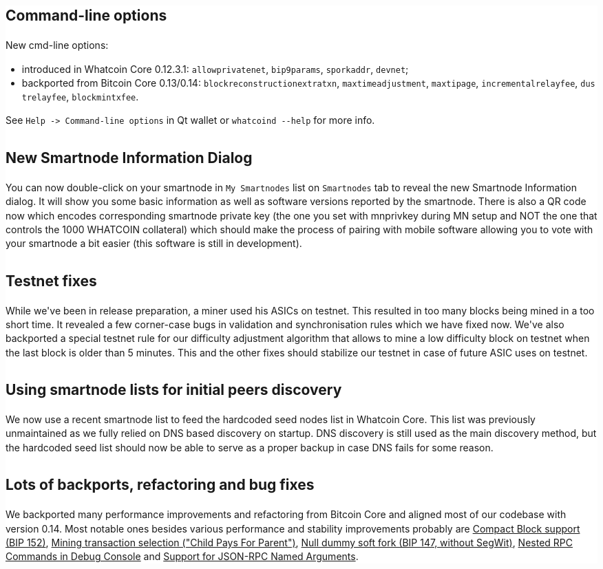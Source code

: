 Command-line options
--------------------

New cmd-line options:
- introduced in Whatcoin Core 0.12.3.1: `allowprivatenet`, `bip9params`, `sporkaddr`, `devnet`;
- backported from Bitcoin Core 0.13/0.14: `blockreconstructionextratxn`, `maxtimeadjustment`, `maxtipage`,
`incrementalrelayfee`, `dustrelayfee`, `blockmintxfee`.

See `Help -> Command-line options` in Qt wallet or `whatcoind --help` for more info.

New Smartnode Information Dialog
---------------------------------

You can now double-click on your smartnode in `My Smartnodes` list on `Smartnodes` tab to reveal the new
Smartnode Information dialog. It will show you some basic information as well as software versions reported by the
smartnode. There is also a QR code now which encodes corresponding smartnode private key (the one you set with
mnprivkey during MN setup and NOT the one that controls the 1000 WHATCOIN collateral) which should make the process of pairing with
mobile software allowing you to vote with your smartnode a bit easier (this software is still in development).

Testnet fixes
-------------

While we've been in release preparation, a miner used his ASICs on testnet. This resulted in too many blocks being mined
in a too short time. It revealed a few corner-case bugs in validation and synchronisation rules which we have fixed now.
We've also backported a special testnet rule for our difficulty adjustment algorithm that allows to mine a low difficulty
block on testnet when the last block is older than 5 minutes. This and the other fixes should stabilize our testnet in
case of future ASIC uses on testnet.

Using smartnode lists for initial peers discovery
--------------------------------------------------

We now use a recent smartnode list to feed the hardcoded seed nodes list in Whatcoin Core. This list was previously
unmaintained as we fully relied on DNS based discovery on startup. DNS discovery is still used as the main discovery
method, but the hardcoded seed list should now be able to serve as a proper backup in case DNS fails for some reason.

Lots of backports, refactoring and bug fixes
--------------------------------------------

We backported many performance improvements and refactoring from Bitcoin Core and aligned most of our codebase with version 0.14.
Most notable ones besides various performance and stability improvements probably are
[Compact Block support (BIP 152)](https://github.com/bitcoin/bitcoin/blob/master/doc/release-notes/release-notes-0.13.0.md#compact-block-support-bip-152),
[Mining transaction selection ("Child Pays For Parent")](https://github.com/bitcoin/bitcoin/blob/master/doc/release-notes/release-notes-0.13.0.md#mining-transaction-selection-child-pays-for-parent),
[Null dummy soft fork (BIP 147, without SegWit)](https://github.com/bitcoin/bitcoin/blob/master/doc/release-notes/release-notes-0.13.1.md#null-dummy-soft-fork),
[Nested RPC Commands in Debug Console](https://github.com/bitcoin/bitcoin/blob/master/doc/release-notes/release-notes-0.14.0.md#nested-rpc-commands-in-debug-console) and
[Support for JSON-RPC Named Arguments](https://github.com/bitcoin/bitcoin/blob/master/doc/release-notes/release-notes-0.14.0.md#support-for-json-rpc-named-arguments).
